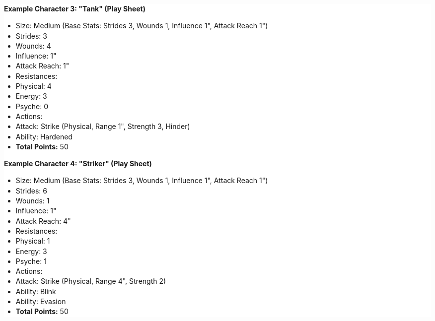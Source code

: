 **Example Character 3: "Tank" (Play Sheet)**

*   Size: Medium (Base Stats: Strides 3, Wounds 1, Influence 1", Attack Reach 1")
*   Strides: 3
*   Wounds: 4
*   Influence: 1"
*   Attack Reach: 1"
*   Resistances:
  *   Physical: 4
  *   Energy: 3
  *   Psyche: 0
*   Actions:
  *   Attack: Strike (Physical, Range 1", Strength 3, Hinder)
  *   Ability: Hardened
*   **Total Points:** 50

**Example Character 4: "Striker" (Play Sheet)**

*   Size: Medium (Base Stats: Strides 3, Wounds 1, Influence 1", Attack Reach 1")
*   Strides: 6
*   Wounds: 1
*   Influence: 1"
*   Attack Reach: 4"
*   Resistances:
  *   Physical: 1
  *   Energy: 3
  *   Psyche: 1
*   Actions:
  *   Attack: Strike (Physical, Range 4", Strength 2)
  *   Ability: Blink
  *   Ability: Evasion
*   **Total Points:** 50

